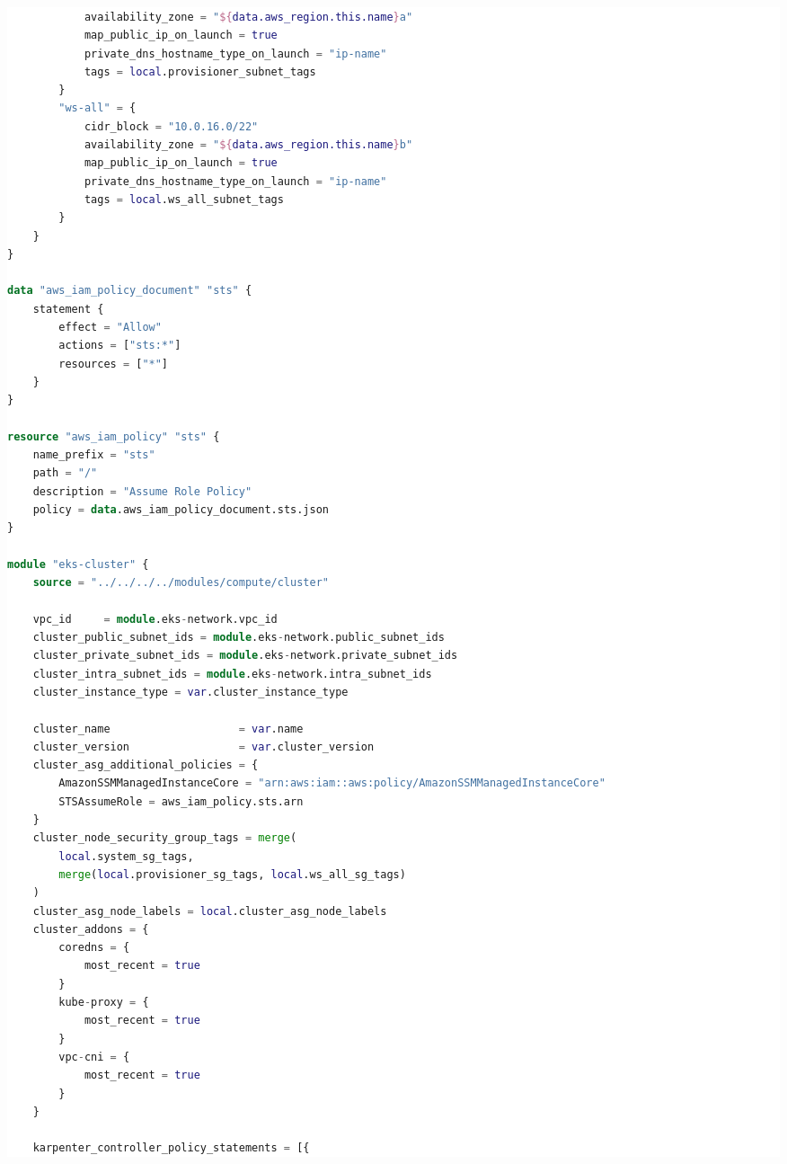 ```terraform
            availability_zone = "${data.aws_region.this.name}a"
            map_public_ip_on_launch = true
            private_dns_hostname_type_on_launch = "ip-name"
            tags = local.provisioner_subnet_tags
        }
        "ws-all" = {
            cidr_block = "10.0.16.0/22"
            availability_zone = "${data.aws_region.this.name}b"
            map_public_ip_on_launch = true
            private_dns_hostname_type_on_launch = "ip-name"
            tags = local.ws_all_subnet_tags
        }
    }
}

data "aws_iam_policy_document" "sts" {
    statement {
        effect = "Allow"
        actions = ["sts:*"]
        resources = ["*"]
    }
}

resource "aws_iam_policy" "sts" {
    name_prefix = "sts"
    path = "/"
    description = "Assume Role Policy"
    policy = data.aws_iam_policy_document.sts.json
}

module "eks-cluster" {
    source = "../../../../modules/compute/cluster"

    vpc_id     = module.eks-network.vpc_id
    cluster_public_subnet_ids = module.eks-network.public_subnet_ids
    cluster_private_subnet_ids = module.eks-network.private_subnet_ids
    cluster_intra_subnet_ids = module.eks-network.intra_subnet_ids
    cluster_instance_type = var.cluster_instance_type

    cluster_name                    = var.name
    cluster_version                 = var.cluster_version
    cluster_asg_additional_policies = {
        AmazonSSMManagedInstanceCore = "arn:aws:iam::aws:policy/AmazonSSMManagedInstanceCore"
        STSAssumeRole = aws_iam_policy.sts.arn
    }
    cluster_node_security_group_tags = merge(
        local.system_sg_tags,
        merge(local.provisioner_sg_tags, local.ws_all_sg_tags)
    )
    cluster_asg_node_labels = local.cluster_asg_node_labels
    cluster_addons = {
        coredns = {
            most_recent = true
        }
        kube-proxy = {
            most_recent = true
        }
        vpc-cni = {
            most_recent = true
        }
    }

    karpenter_controller_policy_statements = [{
```